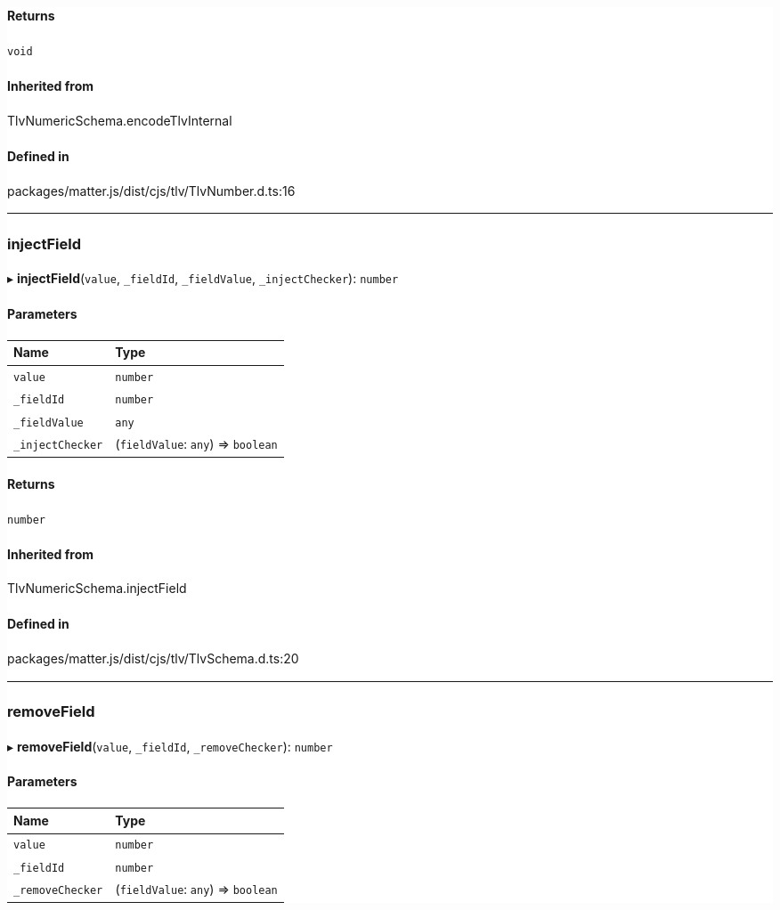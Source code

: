 #### Returns

`void`

#### Inherited from

TlvNumericSchema.encodeTlvInternal

#### Defined in

packages/matter.js/dist/cjs/tlv/TlvNumber.d.ts:16

___

### injectField

▸ **injectField**(`value`, `_fieldId`, `_fieldValue`, `_injectChecker`): `number`

#### Parameters

| Name | Type |
| :------ | :------ |
| `value` | `number` |
| `_fieldId` | `number` |
| `_fieldValue` | `any` |
| `_injectChecker` | (`fieldValue`: `any`) => `boolean` |

#### Returns

`number`

#### Inherited from

TlvNumericSchema.injectField

#### Defined in

packages/matter.js/dist/cjs/tlv/TlvSchema.d.ts:20

___

### removeField

▸ **removeField**(`value`, `_fieldId`, `_removeChecker`): `number`

#### Parameters

| Name | Type |
| :------ | :------ |
| `value` | `number` |
| `_fieldId` | `number` |
| `_removeChecker` | (`fieldValue`: `any`) => `boolean` |
